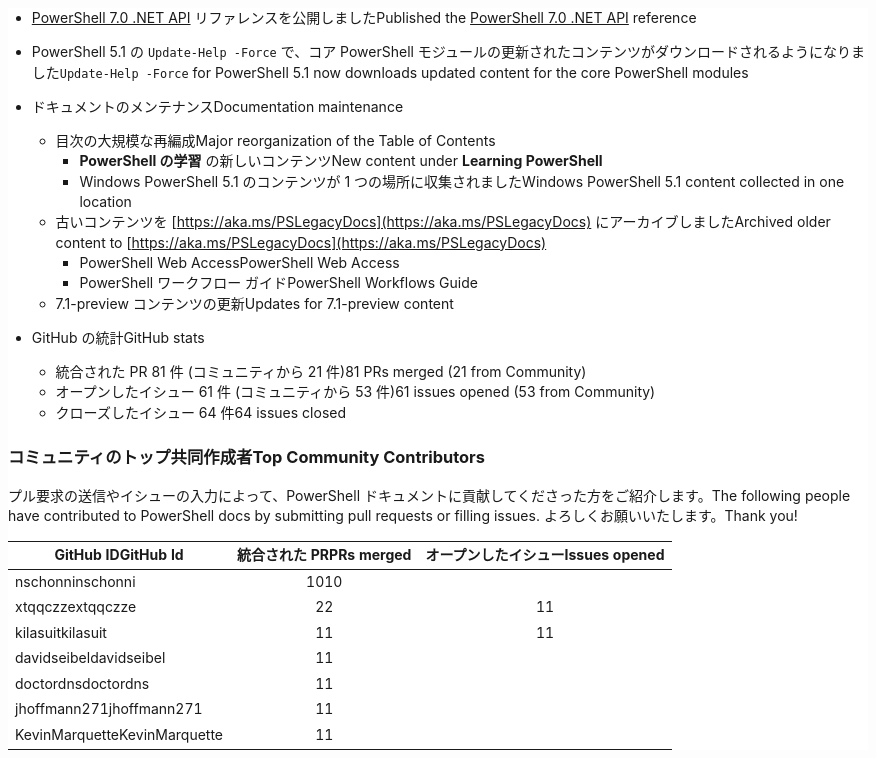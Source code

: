   - <span data-ttu-id="ec3e9-428">[PowerShell 7.0 .NET API](/dotnet/api/?view=powershellsdk-7.0.0&preserve-view=true) リファレンスを公開しました</span><span class="sxs-lookup"><span data-stu-id="ec3e9-428">Published the [PowerShell 7.0 .NET API](/dotnet/api/?view=powershellsdk-7.0.0&preserve-view=true) reference</span></span>
  - <span data-ttu-id="ec3e9-429">PowerShell 5.1 の `Update-Help -Force` で、コア PowerShell モジュールの更新されたコンテンツがダウンロードされるようになりました</span><span class="sxs-lookup"><span data-stu-id="ec3e9-429">`Update-Help -Force` for PowerShell 5.1 now downloads updated content for the core PowerShell modules</span></span>
- <span data-ttu-id="ec3e9-430">ドキュメントのメンテナンス</span><span class="sxs-lookup"><span data-stu-id="ec3e9-430">Documentation maintenance</span></span>
  - <span data-ttu-id="ec3e9-431">目次の大規模な再編成</span><span class="sxs-lookup"><span data-stu-id="ec3e9-431">Major reorganization of the Table of Contents</span></span>
    - <span data-ttu-id="ec3e9-432">**PowerShell の学習** の新しいコンテンツ</span><span class="sxs-lookup"><span data-stu-id="ec3e9-432">New content under **Learning PowerShell**</span></span>
    - <span data-ttu-id="ec3e9-433">Windows PowerShell 5.1 のコンテンツが 1 つの場所に収集されました</span><span class="sxs-lookup"><span data-stu-id="ec3e9-433">Windows PowerShell 5.1 content collected in one location</span></span>
  - <span data-ttu-id="ec3e9-434">古いコンテンツを [https://aka.ms/PSLegacyDocs](https://aka.ms/PSLegacyDocs) にアーカイブしました</span><span class="sxs-lookup"><span data-stu-id="ec3e9-434">Archived older content to [https://aka.ms/PSLegacyDocs](https://aka.ms/PSLegacyDocs)</span></span>
    - <span data-ttu-id="ec3e9-435">PowerShell Web Access</span><span class="sxs-lookup"><span data-stu-id="ec3e9-435">PowerShell Web Access</span></span>
    - <span data-ttu-id="ec3e9-436">PowerShell ワークフロー ガイド</span><span class="sxs-lookup"><span data-stu-id="ec3e9-436">PowerShell Workflows Guide</span></span>
  - <span data-ttu-id="ec3e9-437">7\.1-preview コンテンツの更新</span><span class="sxs-lookup"><span data-stu-id="ec3e9-437">Updates for 7.1-preview content</span></span>

- <span data-ttu-id="ec3e9-438">GitHub の統計</span><span class="sxs-lookup"><span data-stu-id="ec3e9-438">GitHub stats</span></span>
  - <span data-ttu-id="ec3e9-439">統合された PR 81 件 (コミュニティから 21 件)</span><span class="sxs-lookup"><span data-stu-id="ec3e9-439">81 PRs merged (21 from Community)</span></span>
  - <span data-ttu-id="ec3e9-440">オープンしたイシュー 61 件 (コミュニティから 53 件)</span><span class="sxs-lookup"><span data-stu-id="ec3e9-440">61 issues opened (53 from Community)</span></span>
  - <span data-ttu-id="ec3e9-441">クローズしたイシュー 64 件</span><span class="sxs-lookup"><span data-stu-id="ec3e9-441">64 issues closed</span></span>

### <a name="top-community-contributors"></a><span data-ttu-id="ec3e9-442">コミュニティのトップ共同作成者</span><span class="sxs-lookup"><span data-stu-id="ec3e9-442">Top Community Contributors</span></span>

<span data-ttu-id="ec3e9-443">プル要求の送信やイシューの入力によって、PowerShell ドキュメントに貢献してくださった方をご紹介します。</span><span class="sxs-lookup"><span data-stu-id="ec3e9-443">The following people have contributed to PowerShell docs by submitting pull requests or filling issues.</span></span> <span data-ttu-id="ec3e9-444">よろしくお願いいたします。</span><span class="sxs-lookup"><span data-stu-id="ec3e9-444">Thank you!</span></span>

|   <span data-ttu-id="ec3e9-445">GitHub ID</span><span class="sxs-lookup"><span data-stu-id="ec3e9-445">GitHub Id</span></span>    | <span data-ttu-id="ec3e9-446">統合された PR</span><span class="sxs-lookup"><span data-stu-id="ec3e9-446">PRs merged</span></span> | <span data-ttu-id="ec3e9-447">オープンしたイシュー</span><span class="sxs-lookup"><span data-stu-id="ec3e9-447">Issues opened</span></span> |
| -------------- | :--------: | :-----------: |
| <span data-ttu-id="ec3e9-448">nschonni</span><span class="sxs-lookup"><span data-stu-id="ec3e9-448">nschonni</span></span>       |     <span data-ttu-id="ec3e9-449">10</span><span class="sxs-lookup"><span data-stu-id="ec3e9-449">10</span></span>     |               |
| <span data-ttu-id="ec3e9-450">xtqqczze</span><span class="sxs-lookup"><span data-stu-id="ec3e9-450">xtqqczze</span></span>       |     <span data-ttu-id="ec3e9-451">2</span><span class="sxs-lookup"><span data-stu-id="ec3e9-451">2</span></span>      |       <span data-ttu-id="ec3e9-452">1</span><span class="sxs-lookup"><span data-stu-id="ec3e9-452">1</span></span>       |
| <span data-ttu-id="ec3e9-453">kilasuit</span><span class="sxs-lookup"><span data-stu-id="ec3e9-453">kilasuit</span></span>       |     <span data-ttu-id="ec3e9-454">1</span><span class="sxs-lookup"><span data-stu-id="ec3e9-454">1</span></span>      |       <span data-ttu-id="ec3e9-455">1</span><span class="sxs-lookup"><span data-stu-id="ec3e9-455">1</span></span>       |
| <span data-ttu-id="ec3e9-456">davidseibel</span><span class="sxs-lookup"><span data-stu-id="ec3e9-456">davidseibel</span></span>    |     <span data-ttu-id="ec3e9-457">1</span><span class="sxs-lookup"><span data-stu-id="ec3e9-457">1</span></span>      |               |
| <span data-ttu-id="ec3e9-458">doctordns</span><span class="sxs-lookup"><span data-stu-id="ec3e9-458">doctordns</span></span>      |     <span data-ttu-id="ec3e9-459">1</span><span class="sxs-lookup"><span data-stu-id="ec3e9-459">1</span></span>      |               |
| <span data-ttu-id="ec3e9-460">jhoffmann271</span><span class="sxs-lookup"><span data-stu-id="ec3e9-460">jhoffmann271</span></span>   |     <span data-ttu-id="ec3e9-461">1</span><span class="sxs-lookup"><span data-stu-id="ec3e9-461">1</span></span>      |               |
| <span data-ttu-id="ec3e9-462">KevinMarquette</span><span class="sxs-lookup"><span data-stu-id="ec3e9-462">KevinMarquette</span></span> |     <span data-ttu-id="ec3e9-463">1</span><span class="sxs-lookup"><span data-stu-id="ec3e9-463">1</span></span>      |               |